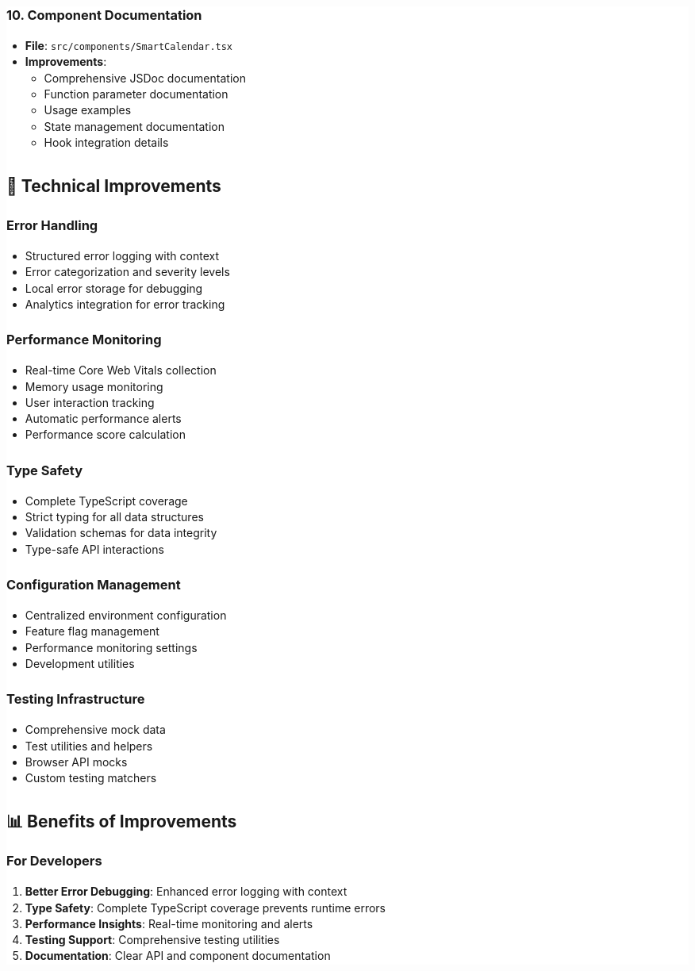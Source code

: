 ### 10. Component Documentation
- **File**: `src/components/SmartCalendar.tsx`
- **Improvements**:
  - Comprehensive JSDoc documentation
  - Function parameter documentation
  - Usage examples
  - State management documentation
  - Hook integration details

## 🔧 Technical Improvements

### Error Handling
- Structured error logging with context
- Error categorization and severity levels
- Local error storage for debugging
- Analytics integration for error tracking

### Performance Monitoring
- Real-time Core Web Vitals collection
- Memory usage monitoring
- User interaction tracking
- Automatic performance alerts
- Performance score calculation

### Type Safety
- Complete TypeScript coverage
- Strict typing for all data structures
- Validation schemas for data integrity
- Type-safe API interactions

### Configuration Management
- Centralized environment configuration
- Feature flag management
- Performance monitoring settings
- Development utilities

### Testing Infrastructure
- Comprehensive mock data
- Test utilities and helpers
- Browser API mocks
- Custom testing matchers

## 📊 Benefits of Improvements

### For Developers
1. **Better Error Debugging**: Enhanced error logging with context
2. **Type Safety**: Complete TypeScript coverage prevents runtime errors
3. **Performance Insights**: Real-time monitoring and alerts
4. **Testing Support**: Comprehensive testing utilities
5. **Documentation**: Clear API and component documentation
